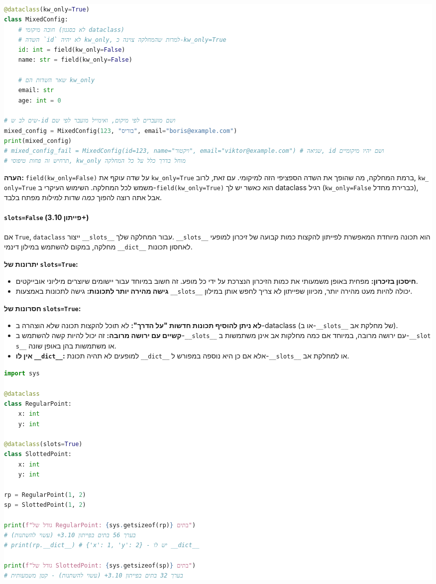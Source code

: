 ```python
@dataclass(kw_only=True)
class MixedConfig:
    # חובה מיקומי (לא בסגנון dataclass)
    # השדה `id` לא יהיה kw_only, למרות שהמחלקה צוינה כ-kw_only=True
    id: int = field(kw_only=False)
    name: str = field(kw_only=False)

    # שאר השדות הם kw_only
    email: str
    age: int = 0

# שים לב ש-id ושם מועברים לפי מיקום, ואימייל מועבר לפי שם
mixed_config = MixedConfig(123, "בוריס", email="boris@example.com")
print(mixed_config)
# mixed_config_fail = MixedConfig(id=123, name="ויקטור", email="viktor@example.com") # שגיאה, id ושם יהיו מיקומיים
# תרחיש זה פחות טיפוסי, kw_only מוחל בדרך כלל על כל המחלקה
```

**הערה:** `field(kw_only=False)` על שדה עוקף את `kw_only=True` ברמת המחלקה, מה שהופך את השדה הספציפי הזה למיקומי. עם זאת, לרוב, `kw_only=True` משמש לכל המחלקה. השימוש העיקרי ב-`field(kw_only=True)` הוא כאשר יש לך dataclass רגיל (`kw_only=False` כברירת מחדל), אבל אתה רוצה להפוך *כמה* שדות למילות מפתח בלבד.

#### `slots=False` (פייתון 3.10+)

אם `True`, `dataclass` ייצור `__slots__` עבור המחלקה שלך. `__slots__` הוא תכונה מיוחדת המאפשרת לפייתון להקצות כמות קבועה של זיכרון למופעי מחלקה, במקום להשתמש במילון דינמי `__dict__` לאחסון תכונות.

**יתרונות של `slots=True`:**
*   **חיסכון בזיכרון:** מפחית באופן משמעותי את כמות הזיכרון הנצרכת על ידי כל מופע. זה חשוב במיוחד עבור יישומים שיוצרים מיליוני אובייקטים.
*   **גישה מהירה יותר לתכונות:** גישה לתכונות באמצעות `__slots__` יכולה להיות מעט מהירה יותר, מכיוון שפייתון לא צריך לחפש אותן במילון.

**חסרונות של `slots=True`:**
*   **לא ניתן להוסיף תכונות חדשות "על הדרך":** לא תוכל להקצות תכונה שלא הוצהרה ב-dataclass (או ב-`__slots__` של מחלקת אב).
*   **קשיים עם ירושה מרובה:** זה יכול להיות קשה להשתמש ב-`__slots__` עם ירושה מרובה, במיוחד אם כמה מחלקות אב אינן משתמשות ב-`__slots__` או משתמשות בהן באופן שונה.
*   **אין לו `__dict__`:** למופעים לא תהיה תכונת `__dict__` אלא אם כן היא נוספה במפורש ל-`__slots__` או למחלקת אב.

```python
import sys

@dataclass
class RegularPoint:
    x: int
    y: int

@dataclass(slots=True)
class SlottedPoint:
    x: int
    y: int

rp = RegularPoint(1, 2)
sp = SlottedPoint(1, 2)

print(f"גודל של RegularPoint: {sys.getsizeof(rp)} בתים")
# בערך 56 בתים בפייתון 3.10+ (עשוי להשתנות)
# print(rp.__dict__) # {'x': 1, 'y': 2} - יש לו __dict__

print(f"גודל של SlottedPoint: {sys.getsizeof(sp)} בתים")
# בערך 32 בתים בפייתון 3.10+ (עשוי להשתנות) - קטן משמעותית
```